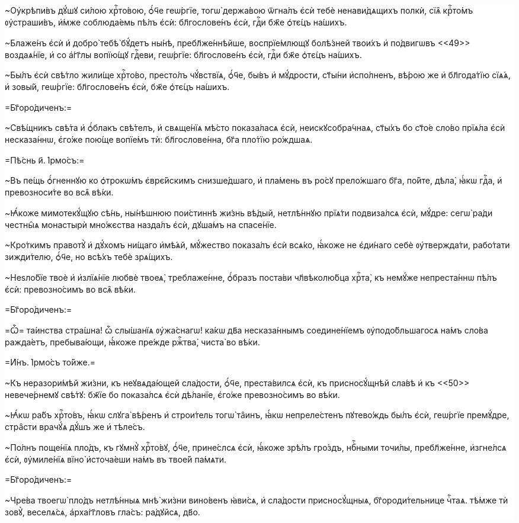 ~Оу҆крѣпи́въ дꙋ́шꙋ си́лою хрⷭ҇то́вою, ѻ҆́ч҃е геѡ́ргїе, тогѡ̀ держа́вою ѿгна́лъ
є҆сѝ тебѐ ненави́дѧщихъ полкѝ, сїѧ̑ крⷭ҇то́мъ ᲂу҆страши́въ, и҆́мже соблюда́емь
пѣ́лъ є҆сѝ: бл҃гослове́нъ є҆сѝ, гдⷭ҇и бж҃е ѻ҆тє́цъ на́шихъ.

~Блаже́нъ є҆сѝ и҆ добро̀ тебѣ̀ бꙋ́детъ ны́нѣ, пребл҃же́ннѣйше, воспрїе́млющꙋ
болѣ́зней твои́хъ и҆ по́двигѡвъ <<49>> воздаѧ́нїе, и҆ со а҆́гг҃лы вопїю́щꙋ
гдⷭ҇еви, геѡ́ргїе: бл҃гослове́нъ є҆сѝ, гдⷭ҇и бж҃е ѻ҆тє́цъ на́шихъ.

~Бы́лъ є҆сѝ свѣ́тло жили́ще хрⷭ҇то́во, престо́лъ чꙋ́вствїѧ, ѻ҆́ч҃е, бы́въ и҆
мꙋ́дрости, ст҃ы́ни и҆спо́лненъ, вѣ́рою же и҆ бл҃года́тїю сїѧ́ѧ, и҆ зовы́й,
геѡ́ргїе: бл҃гослове́нъ є҆сѝ, бж҃е ѻ҆тє́цъ на́шихъ.

=Бг҃оро́диченъ:=

~Свѣ́щникъ свѣ́та и҆ ѻ҆́блакъ свѣ́телъ, и҆ свѧще́нїѧ мѣ́сто показа́ласѧ є҆сѝ,
неискꙋсобра́чнаѧ, ст҃ы́хъ бо ст҃о́е сло́во прїѧ́ла є҆сѝ несказа́ннѡ, є҆го́же
пою́ще вопїе́мъ тѝ: бл҃гослове́нна, бг҃а пло́тїю ро́ждшаѧ.

=Пѣ́снь и҃. І҆рмо́съ:=

~Въ пе́щь ѻ҆́гненнꙋю ко ѻ҆трокѡ́мъ є҆врє́йскимъ снизше́дшаго, и҆ пла́мень въ
ро́сꙋ прело́жшаго бг҃а, по́йте, дѣла̀, ꙗ҆́кѡ гдⷭ҇а, и҆ превозноси́те во всѧ̑
вѣ́ки.

~Ꙗ҆́коже мимотекꙋ́щꙋю сѣ́нь, ны́нѣшнюю пои́стиннѣ жи́знь вѣ́дый, нетлѣ́ннꙋю
прїѧ́ти подвиза́лсѧ є҆сѝ, мꙋ́дре: сегѡ̀ ра́ди честны̑ѧ монастырѝ мно́жєства
назда́лъ є҆сѝ, дꙋша́мъ на спасе́нїе.

~Кро́ткимъ правотꙋ̀ и҆ дꙋ́хомъ ни́щаго и҆мѣ́ѧй, мꙋ́жество показа́лъ є҆сѝ
всѧ́ко, ꙗ҆́коже не є҆ди́наго себѐ ᲂу҆твержда́ти, рабо́тати зижди́телю, ѻ҆́ч҃е,
но всѣ́хъ тебѐ зрѧ́щихъ.

~Неѕло́бїе твоѐ и҆ и҆злїѧ́нїе любвѐ твоеѧ̀, треблаже́нне, ѻ҆́бразъ поста́ви
чл҃вѣколю́бца хрⷭ҇та̀, къ немꙋ́же непреста́ннѡ пѣ́лъ є҆сѝ: превозно́симъ во всѧ̑
вѣ́ки.

=Бг҃оро́диченъ:=

=Ѽ= та́инства стра́шна! ѽ слы́шанїѧ ᲂу҆жа́снагѡ! ка́кѡ дв҃а несказа́ннымъ
соедине́нїемъ ᲂу҆подо́бльшагосѧ на́мъ сло́ва ражда́етъ, пребыва́ющи, ꙗ҆́коже
пре́жде ржⷭ҇тва̀, чиста̀ во вѣ́ки.

=И҆́нъ. І҆рмо́съ то́йже.=

~Къ неразори́мѣй жи́зни, къ неꙋвѧда́ющей сла́дости, ѻ҆́ч҃е, преста́вилсѧ є҆сѝ,
къ присносꙋ́щнѣй сла́вѣ и҆ къ <<50>> невече́рнемꙋ свѣ́тꙋ: бж҃їе бо показа́лсѧ
є҆сѝ дѣ́ланїе, є҆го́же превозно́симъ во вѣ́ки.

~Ꙗ҆́кѡ ра́бъ хрⷭ҇то́въ, ꙗ҆́кѡ слꙋга̀ вѣ́ренъ и҆ строи́тель тогѡ̀ та̑инъ, ꙗ҆́кѡ
непреле́стенъ пꙋтево́ждь бы́лъ є҆сѝ, геѡ́ргїе премꙋ́дре, стра̑сти врачꙋ́ѧ дꙋ́шъ
же и҆ тѣле́съ.

~По́лнъ поще́нїѧ пло́дъ, къ гꙋмнꙋ̀ хрⷭ҇то́вꙋ, ѻ҆́ч҃е, прине́слсѧ є҆сѝ, ꙗ҆́коже
зрѣ́лъ гро́здъ, нбⷭ҇ными точи́лы, пребл҃же́нне, и҆згне́лсѧ є҆сѝ, ᲂу҆миле́нїѧ
вїно̀ и҆сточа́еши на́мъ въ твое́й па́мѧти.

=Бг҃оро́диченъ:=

~Чре́ва твоегѡ̀ пло́дъ нетлѣ́нныѧ мнѣ̀ жи́зни вино́венъ ꙗ҆ви́сѧ, и҆ сла́дости
присносꙋ́щныѧ, бг҃ороди́тельнице чⷭ҇таѧ. тѣ́мже тѝ зовꙋ̀, веселѧ́сѧ,
а҆рха́гг҃ловъ гла́съ: ра́дꙋйсѧ, дв҃о.
